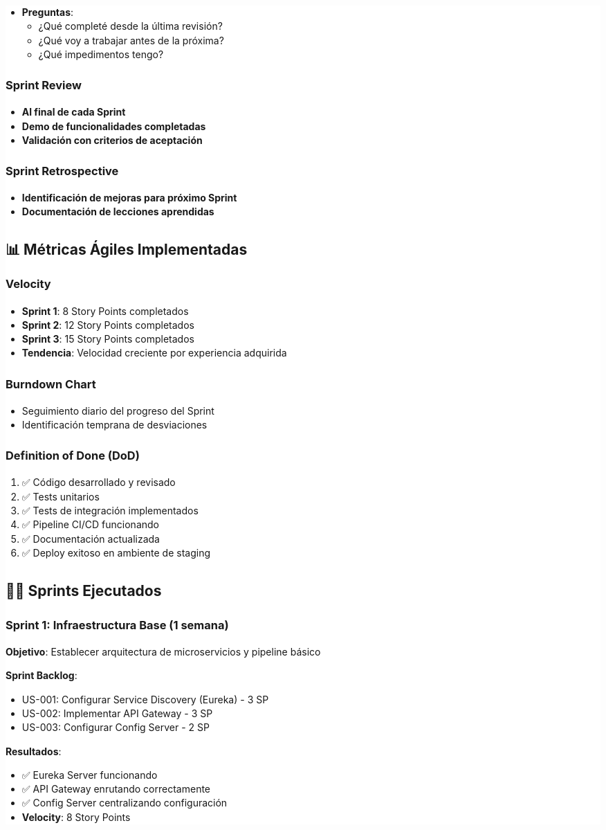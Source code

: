 - **Preguntas**:
  - ¿Qué completé desde la última revisión?
  - ¿Qué voy a trabajar antes de la próxima?
  - ¿Qué impedimentos tengo?

### Sprint Review
- **Al final de cada Sprint**
- **Demo de funcionalidades completadas**
- **Validación con criterios de aceptación**

### Sprint Retrospective
- **Identificación de mejoras para próximo Sprint**
- **Documentación de lecciones aprendidas**

## 📊 Métricas Ágiles Implementadas

### Velocity
- **Sprint 1**: 8 Story Points completados
- **Sprint 2**: 12 Story Points completados
- **Sprint 3**: 15 Story Points completados
- **Tendencia**: Velocidad creciente por experiencia adquirida

### Burndown Chart
- Seguimiento diario del progreso del Sprint
- Identificación temprana de desviaciones

### Definition of Done (DoD)
1. ✅ Código desarrollado y revisado
2. ✅ Tests unitarios 
3. ✅ Tests de integración implementados
4. ✅ Pipeline CI/CD funcionando
5. ✅ Documentación actualizada
6. ✅ Deploy exitoso en ambiente de staging

## 🏃‍♂️ Sprints Ejecutados

### Sprint 1: Infraestructura Base (1 semana)
**Objetivo**: Establecer arquitectura de microservicios y pipeline básico

**Sprint Backlog**:
- US-001: Configurar Service Discovery (Eureka) - 3 SP
- US-002: Implementar API Gateway - 3 SP  
- US-003: Configurar Config Server - 2 SP

**Resultados**:
- ✅ Eureka Server funcionando
- ✅ API Gateway enrutando correctamente
- ✅ Config Server centralizando configuración
- **Velocity**: 8 Story Points
